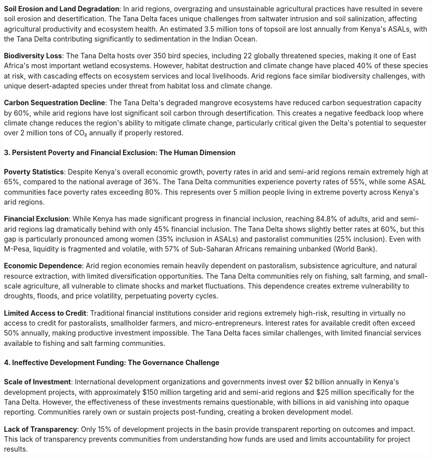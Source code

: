 **Soil Erosion and Land Degradation**: In arid regions, overgrazing and unsustainable agricultural practices have resulted in severe soil erosion and desertification. The Tana Delta faces unique challenges from saltwater intrusion and soil salinization, affecting agricultural productivity and ecosystem health. An estimated 3.5 million tons of topsoil are lost annually from Kenya's ASALs, with the Tana Delta contributing significantly to sedimentation in the Indian Ocean.

**Biodiversity Loss**: The Tana Delta hosts over 350 bird species, including 22 globally threatened species, making it one of East Africa's most important wetland ecosystems. However, habitat destruction and climate change have placed 40% of these species at risk, with cascading effects on ecosystem services and local livelihoods. Arid regions face similar biodiversity challenges, with unique desert-adapted species under threat from habitat loss and climate change.

**Carbon Sequestration Decline**: The Tana Delta's degraded mangrove ecosystems have reduced carbon sequestration capacity by 60%, while arid regions have lost significant soil carbon through desertification. This creates a negative feedback loop where climate change reduces the region's ability to mitigate climate change, particularly critical given the Delta's potential to sequester over 2 million tons of CO₂ annually if properly restored.

#### 3. Persistent Poverty and Financial Exclusion: The Human Dimension

**Poverty Statistics**: Despite Kenya's overall economic growth, poverty rates in arid and semi-arid regions remain extremely high at 65%, compared to the national average of 36%. The Tana Delta communities experience poverty rates of 55%, while some ASAL communities face poverty rates exceeding 80%. This represents over 5 million people living in extreme poverty across Kenya's arid regions.

**Financial Exclusion**: While Kenya has made significant progress in financial inclusion, reaching 84.8% of adults, arid and semi-arid regions lag dramatically behind with only 45% financial inclusion. The Tana Delta shows slightly better rates at 60%, but this gap is particularly pronounced among women (35% inclusion in ASALs) and pastoralist communities (25% inclusion). Even with M-Pesa, liquidity is fragmented and volatile, with 57% of Sub-Saharan Africans remaining unbanked (World Bank).

**Economic Dependence**: Arid region economies remain heavily dependent on pastoralism, subsistence agriculture, and natural resource extraction, with limited diversification opportunities. The Tana Delta communities rely on fishing, salt farming, and small-scale agriculture, all vulnerable to climate shocks and market fluctuations. This dependence creates extreme vulnerability to droughts, floods, and price volatility, perpetuating poverty cycles.

**Limited Access to Credit**: Traditional financial institutions consider arid regions extremely high-risk, resulting in virtually no access to credit for pastoralists, smallholder farmers, and micro-entrepreneurs. Interest rates for available credit often exceed 50% annually, making productive investment impossible. The Tana Delta faces similar challenges, with limited financial services available to fishing and salt farming communities.

#### 4. Ineffective Development Funding: The Governance Challenge

**Scale of Investment**: International development organizations and governments invest over $2 billion annually in Kenya's development projects, with approximately $150 million targeting arid and semi-arid regions and $25 million specifically for the Tana Delta. However, the effectiveness of these investments remains questionable, with billions in aid vanishing into opaque reporting. Communities rarely own or sustain projects post-funding, creating a broken development model.

**Lack of Transparency**: Only 15% of development projects in the basin provide transparent reporting on outcomes and impact. This lack of transparency prevents communities from understanding how funds are used and limits accountability for project results.
